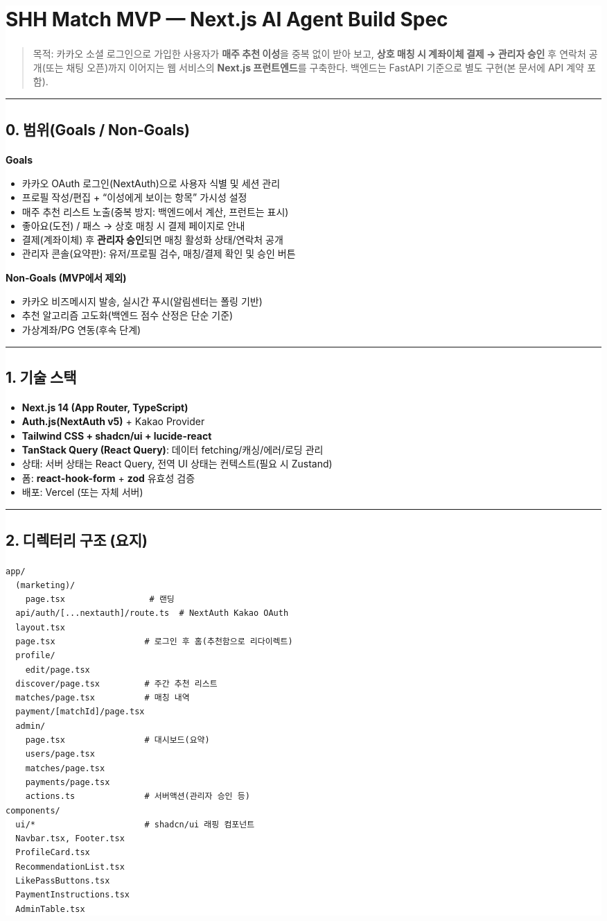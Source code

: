 # SHH Match MVP — Next.js AI Agent Build Spec

> 목적: 카카오 소셜 로그인으로 가입한 사용자가 **매주 추천 이성**을 중복 없이 받아 보고, **상호 매칭 시 계좌이체 결제 → 관리자 승인** 후 연락처 공개(또는 채팅 오픈)까지 이어지는 웹 서비스의 **Next.js 프런트엔드**를 구축한다. 백엔드는 FastAPI 기준으로 별도 구현(본 문서에 API 계약 포함).

---

## 0. 범위(Goals / Non‑Goals)

**Goals**
- 카카오 OAuth 로그인(NextAuth)으로 사용자 식별 및 세션 관리
- 프로필 작성/편집 + “이성에게 보이는 항목” 가시성 설정
- 매주 추천 리스트 노출(중복 방지: 백엔드에서 계산, 프런트는 표시)
- 좋아요(도전) / 패스 → 상호 매칭 시 결제 페이지로 안내
- 결제(계좌이체) 후 **관리자 승인**되면 매칭 활성화 상태/연락처 공개
- 관리자 콘솔(요약판): 유저/프로필 검수, 매칭/결제 확인 및 승인 버튼

**Non‑Goals (MVP에서 제외)**
- 카카오 비즈메시지 발송, 실시간 푸시(알림센터는 폴링 기반)
- 추천 알고리즘 고도화(백엔드 점수 산정은 단순 기준)
- 가상계좌/PG 연동(후속 단계)

---

## 1. 기술 스택
- **Next.js 14 (App Router, TypeScript)**
- **Auth.js(NextAuth v5)** + Kakao Provider
- **Tailwind CSS + shadcn/ui + lucide-react**
- **TanStack Query (React Query)**: 데이터 fetching/캐싱/에러/로딩 관리
- 상태: 서버 상태는 React Query, 전역 UI 상태는 컨텍스트(필요 시 Zustand)
- 폼: **react-hook-form** + **zod** 유효성 검증
- 배포: Vercel (또는 자체 서버)

---

## 2. 디렉터리 구조 (요지)
```
app/
  (marketing)/
    page.tsx                 # 랜딩
  api/auth/[...nextauth]/route.ts  # NextAuth Kakao OAuth
  layout.tsx
  page.tsx                  # 로그인 후 홈(추천함으로 리다이렉트)
  profile/
    edit/page.tsx
  discover/page.tsx         # 주간 추천 리스트
  matches/page.tsx          # 매칭 내역
  payment/[matchId]/page.tsx
  admin/
    page.tsx                # 대시보드(요약)
    users/page.tsx
    matches/page.tsx
    payments/page.tsx
    actions.ts              # 서버액션(관리자 승인 등)
components/
  ui/*                      # shadcn/ui 래핑 컴포넌트
  Navbar.tsx, Footer.tsx
  ProfileCard.tsx
  RecommendationList.tsx
  LikePassButtons.tsx
  PaymentInstructions.tsx
  AdminTable.tsx
```